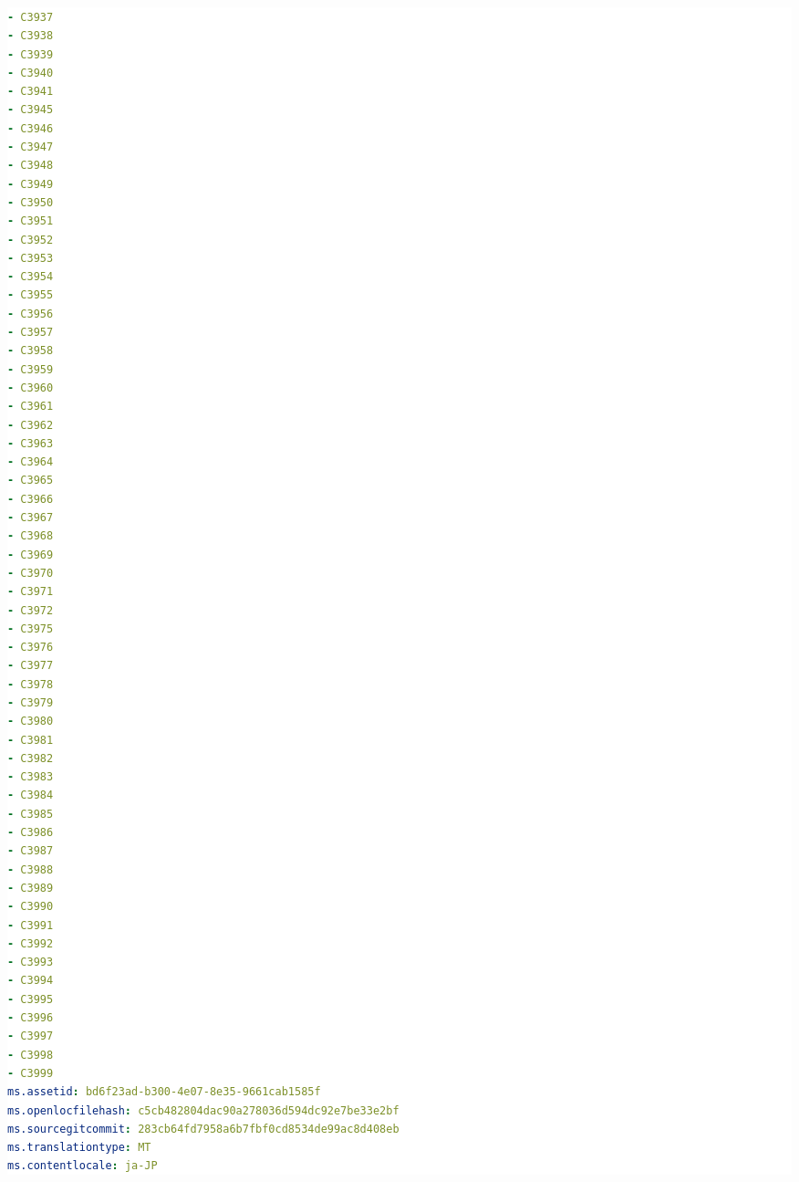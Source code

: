 ```yaml
- C3937
- C3938
- C3939
- C3940
- C3941
- C3945
- C3946
- C3947
- C3948
- C3949
- C3950
- C3951
- C3952
- C3953
- C3954
- C3955
- C3956
- C3957
- C3958
- C3959
- C3960
- C3961
- C3962
- C3963
- C3964
- C3965
- C3966
- C3967
- C3968
- C3969
- C3970
- C3971
- C3972
- C3975
- C3976
- C3977
- C3978
- C3979
- C3980
- C3981
- C3982
- C3983
- C3984
- C3985
- C3986
- C3987
- C3988
- C3989
- C3990
- C3991
- C3992
- C3993
- C3994
- C3995
- C3996
- C3997
- C3998
- C3999
ms.assetid: bd6f23ad-b300-4e07-8e35-9661cab1585f
ms.openlocfilehash: c5cb482804dac90a278036d594dc92e7be33e2bf
ms.sourcegitcommit: 283cb64fd7958a6b7fbf0cd8534de99ac8d408eb
ms.translationtype: MT
ms.contentlocale: ja-JP
```
